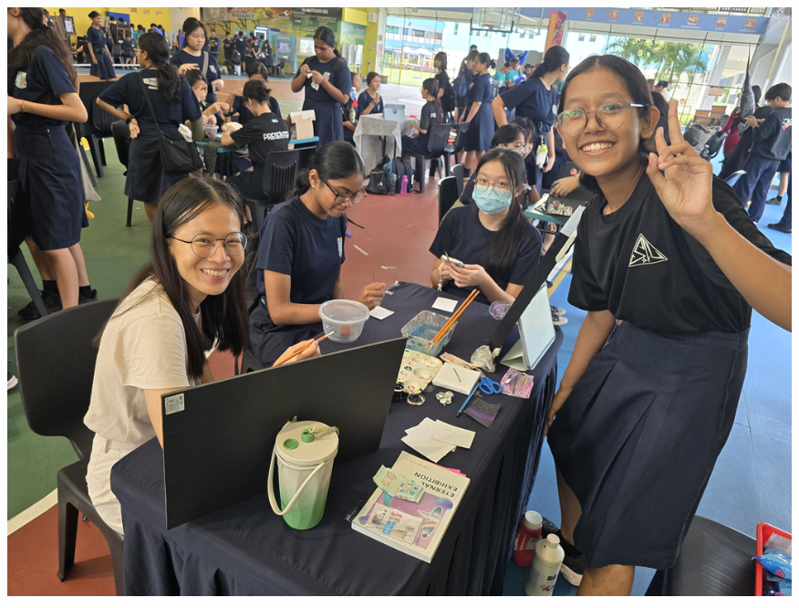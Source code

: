 <img style="width: 100%" height="auto" width="100%" alt="" src="/images/20241024_095455.jpg">
</div>
<p></p>